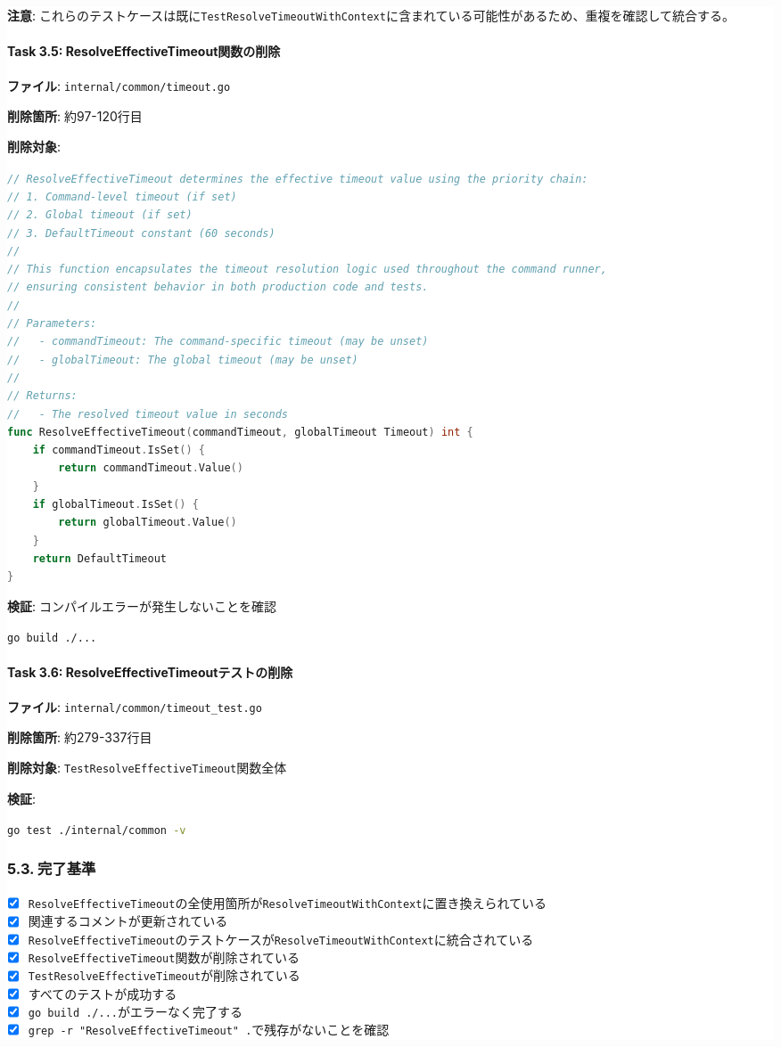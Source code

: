 **注意**: これらのテストケースは既に`TestResolveTimeoutWithContext`に含まれている可能性があるため、重複を確認して統合する。

#### Task 3.5: ResolveEffectiveTimeout関数の削除
**ファイル**: `internal/common/timeout.go`

**削除箇所**: 約97-120行目

**削除対象**:
```go
// ResolveEffectiveTimeout determines the effective timeout value using the priority chain:
// 1. Command-level timeout (if set)
// 2. Global timeout (if set)
// 3. DefaultTimeout constant (60 seconds)
//
// This function encapsulates the timeout resolution logic used throughout the command runner,
// ensuring consistent behavior in both production code and tests.
//
// Parameters:
//   - commandTimeout: The command-specific timeout (may be unset)
//   - globalTimeout: The global timeout (may be unset)
//
// Returns:
//   - The resolved timeout value in seconds
func ResolveEffectiveTimeout(commandTimeout, globalTimeout Timeout) int {
	if commandTimeout.IsSet() {
		return commandTimeout.Value()
	}
	if globalTimeout.IsSet() {
		return globalTimeout.Value()
	}
	return DefaultTimeout
}
```

**検証**: コンパイルエラーが発生しないことを確認
```bash
go build ./...
```

#### Task 3.6: ResolveEffectiveTimeoutテストの削除
**ファイル**: `internal/common/timeout_test.go`

**削除箇所**: 約279-337行目

**削除対象**: `TestResolveEffectiveTimeout`関数全体

**検証**:
```bash
go test ./internal/common -v
```

### 5.3. 完了基準

- [x] `ResolveEffectiveTimeout`の全使用箇所が`ResolveTimeoutWithContext`に置き換えられている
- [x] 関連するコメントが更新されている
- [x] `ResolveEffectiveTimeout`のテストケースが`ResolveTimeoutWithContext`に統合されている
- [x] `ResolveEffectiveTimeout`関数が削除されている
- [x] `TestResolveEffectiveTimeout`が削除されている
- [x] すべてのテストが成功する
- [x] `go build ./...`がエラーなく完了する
- [x] `grep -r "ResolveEffectiveTimeout" .`で残存がないことを確認
